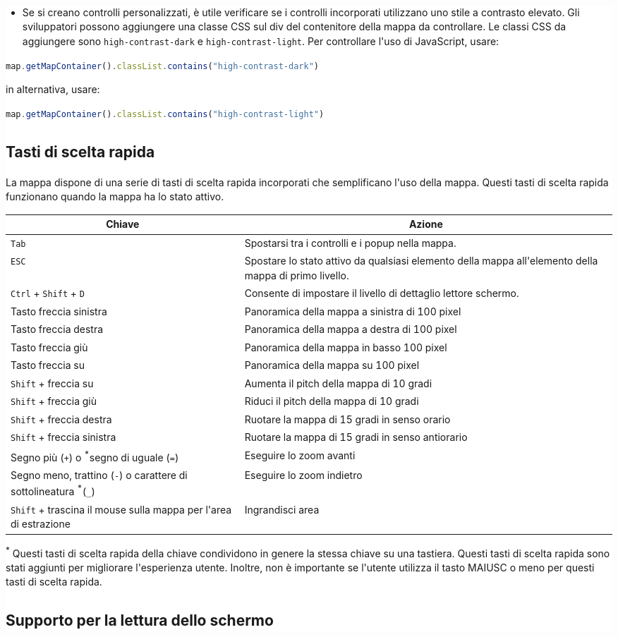 - Se si creano controlli personalizzati, è utile verificare se i controlli incorporati utilizzano uno stile a contrasto elevato. Gli sviluppatori possono aggiungere una classe CSS sul div del contenitore della mappa da controllare. Le classi CSS da aggiungere sono `high-contrast-dark` e `high-contrast-light`. Per controllare l'uso di JavaScript, usare:

```javascript
map.getMapContainer().classList.contains("high-contrast-dark")
```

in alternativa, usare:

```javascript
map.getMapContainer().classList.contains("high-contrast-light")
```

## <a name="keyboard-shortcuts"></a>Tasti di scelta rapida

La mappa dispone di una serie di tasti di scelta rapida incorporati che semplificano l'uso della mappa. Questi tasti di scelta rapida funzionano quando la mappa ha lo stato attivo.

| Chiave      | Azione                            |
|----------|-----------------------------------|
| `Tab` | Spostarsi tra i controlli e i popup nella mappa. |
| `ESC` | Spostare lo stato attivo da qualsiasi elemento della mappa all'elemento della mappa di primo livello. |
| `Ctrl` + `Shift` + `D` | Consente di impostare il livello di dettaglio lettore schermo.  |
| Tasto freccia sinistra | Panoramica della mappa a sinistra di 100 pixel |
| Tasto freccia destra | Panoramica della mappa a destra di 100 pixel |
| Tasto freccia giù | Panoramica della mappa in basso 100 pixel |
| Tasto freccia su | Panoramica della mappa su 100 pixel |
| `Shift` + freccia su | Aumenta il pitch della mappa di 10 gradi |
| `Shift` + freccia giù | Riduci il pitch della mappa di 10 gradi |
| `Shift` + freccia destra | Ruotare la mappa di 15 gradi in senso orario |
| `Shift` + freccia sinistra | Ruotare la mappa di 15 gradi in senso antiorario |
| Segno più (`+`) o <sup>*</sup>segno di uguale (`=`) | Eseguire lo zoom avanti |
| Segno meno, trattino (`-`) o carattere di sottolineatura <sup>*</sup>(`_`) | Eseguire lo zoom indietro | 
| `Shift` + trascina il mouse sulla mappa per l'area di estrazione | Ingrandisci area |

<sup>*</sup> Questi tasti di scelta rapida della chiave condividono in genere la stessa chiave su una tastiera. Questi tasti di scelta rapida sono stati aggiunti per migliorare l'esperienza utente. Inoltre, non è importante se l'utente utilizza il tasto MAIUSC o meno per questi tasti di scelta rapida.

## <a name="screen-reader-support"></a>Supporto per la lettura dello schermo
